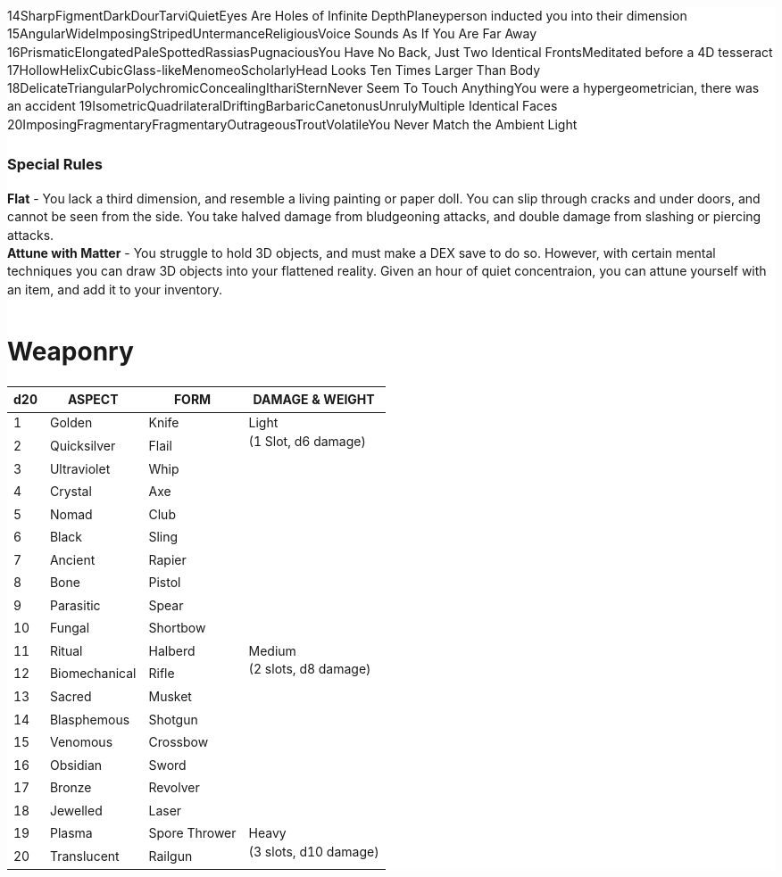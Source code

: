 <tr><td>14</td><td>Sharp</td><td>Figment</td><td>Dark</td><td>Dour</td><td>Tarvi</td><td>Quiet</td><td>Eyes Are Holes of Infinite Depth</td><td rowspan="2">Planeyperson inducted you into their dimension</td></tr>
<tr><td>15</td><td>Angular</td><td>Wide</td><td>Imposing</td><td>Striped</td><td>Untermance</td><td>Religious</td><td>Voice Sounds As If You Are Far Away</td></tr>
<tr><td>16</td><td>Prismatic</td><td>Elongated</td><td>Pale</td><td>Spotted</td><td>Rassias</td><td>Pugnacious</td><td>You Have No Back, Just Two Identical Fronts</td><td rowspan="2">Meditated before a 4D tesseract</td></tr>
<tr><td>17</td><td>Hollow</td><td>Helix</td><td>Cubic</td><td>Glass-like</td><td>Menomeo</td><td>Scholarly</td><td>Head Looks Ten Times Larger Than Body</td></tr>
<tr><td>18</td><td>Delicate</td><td>Triangular</td><td>Polychromic</td><td>Concealing</td><td>Ithari</td><td>Stern</td><td>Never Seem To Touch Anything</td><td rowspan="3">You were a hypergeometrician, there was an accident</td></tr>
<tr><td>19</td><td>Isometric</td><td>Quadrilateral</td><td>Drifting</td><td>Barbaric</td><td>Canetonus</td><td>Unruly</td><td>Multiple Identical Faces</td></tr>
<tr><td>20</td><td>Imposing</td><td>Fragmentary</td><td>Fragmentary</td><td>Outrageous</td><td>Trout</td><td>Volatile</td><td>You Never Match the Ambient Light</td></tr>
</table>

### Special Rules
__Flat__ - You lack a third dimension, and resemble a living painting or paper doll. You can slip through cracks and under doors, and cannot be seen from the side. You take halved damage from bludgeoning attacks, and double damage from slashing or piercing attacks.  
__Attune with Matter__ - You struggle to hold 3D objects, and must make a DEX save to do so. However, with certain mental techniques you can draw 3D objects into your flattened reality. Given an hour of quiet concentraion, you can attune yourself with an item, and add it to your inventory.

# Weaponry
<table>
<thead><tr><th>d20</th><th>ASPECT</th><th>FORM</th><th>DAMAGE & WEIGHT</th></th></thead>
<tr><td>1</td><td>Golden</td><td>Knife</td><td rowspan="10">Light<br />(1 Slot, d6 damage)</td></tr>
<tr><td>2</td><td>Quicksilver</td><td>Flail</td></tr>
<tr><td>3</td><td>Ultraviolet</td><td>Whip</td></tr>
<tr><td>4</td><td>Crystal</td><td>Axe</td></tr>
<tr><td>5</td><td>Nomad</td><td>Club</td></tr>
<tr><td>6</td><td>Black</td><td>Sling</td></tr>
<tr><td>7</td><td>Ancient</td><td>Rapier</td></tr>
<tr><td>8</td><td>Bone</td><td>Pistol</td></tr>
<tr><td>9</td><td>Parasitic</td><td>Spear</td></tr>
<tr><td>10</td><td>Fungal</td><td>Shortbow</td></tr>
<tr><td>11</td><td>Ritual</td><td>Halberd</td><td rowspan="8">Medium<br />(2 slots, d8 damage)</td></tr>
<tr><td>12</td><td>Biomechanical</td><td>Rifle</td></tr>
<tr><td>13</td><td>Sacred</td><td>Musket</td></tr>
<tr><td>14</td><td>Blasphemous</td><td>Shotgun</td></tr>
<tr><td>15</td><td>Venomous</td><td>Crossbow</td></tr>
<tr><td>16</td><td>Obsidian</td><td>Sword</td></tr>
<tr><td>17</td><td>Bronze</td><td>Revolver</td></tr>
<tr><td>18</td><td>Jewelled</td><td>Laser</td></tr>
<tr><td>19</td><td>Plasma</td><td>Spore Thrower</td><td rowspan="2">Heavy<br />(3 slots, d10 damage)</td></tr>
<tr><td>20</td><td>Translucent</td><td>Railgun</td></tr>
</table>
